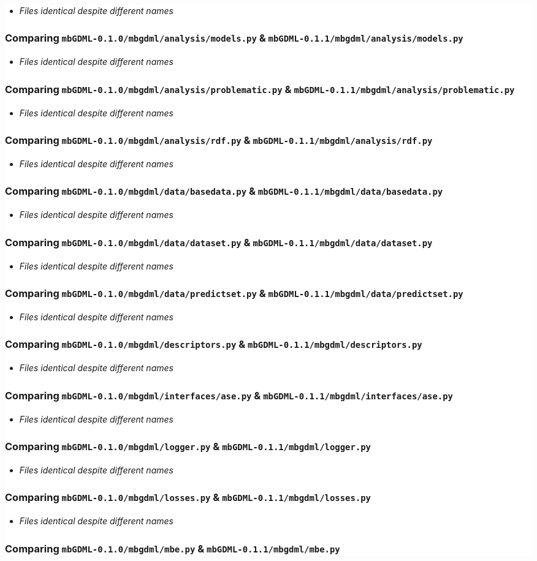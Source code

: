  * *Files identical despite different names*

### Comparing `mbGDML-0.1.0/mbgdml/analysis/models.py` & `mbGDML-0.1.1/mbgdml/analysis/models.py`

 * *Files identical despite different names*

### Comparing `mbGDML-0.1.0/mbgdml/analysis/problematic.py` & `mbGDML-0.1.1/mbgdml/analysis/problematic.py`

 * *Files identical despite different names*

### Comparing `mbGDML-0.1.0/mbgdml/analysis/rdf.py` & `mbGDML-0.1.1/mbgdml/analysis/rdf.py`

 * *Files identical despite different names*

### Comparing `mbGDML-0.1.0/mbgdml/data/basedata.py` & `mbGDML-0.1.1/mbgdml/data/basedata.py`

 * *Files identical despite different names*

### Comparing `mbGDML-0.1.0/mbgdml/data/dataset.py` & `mbGDML-0.1.1/mbgdml/data/dataset.py`

 * *Files identical despite different names*

### Comparing `mbGDML-0.1.0/mbgdml/data/predictset.py` & `mbGDML-0.1.1/mbgdml/data/predictset.py`

 * *Files identical despite different names*

### Comparing `mbGDML-0.1.0/mbgdml/descriptors.py` & `mbGDML-0.1.1/mbgdml/descriptors.py`

 * *Files identical despite different names*

### Comparing `mbGDML-0.1.0/mbgdml/interfaces/ase.py` & `mbGDML-0.1.1/mbgdml/interfaces/ase.py`

 * *Files identical despite different names*

### Comparing `mbGDML-0.1.0/mbgdml/logger.py` & `mbGDML-0.1.1/mbgdml/logger.py`

 * *Files identical despite different names*

### Comparing `mbGDML-0.1.0/mbgdml/losses.py` & `mbGDML-0.1.1/mbgdml/losses.py`

 * *Files identical despite different names*

### Comparing `mbGDML-0.1.0/mbgdml/mbe.py` & `mbGDML-0.1.1/mbgdml/mbe.py`
